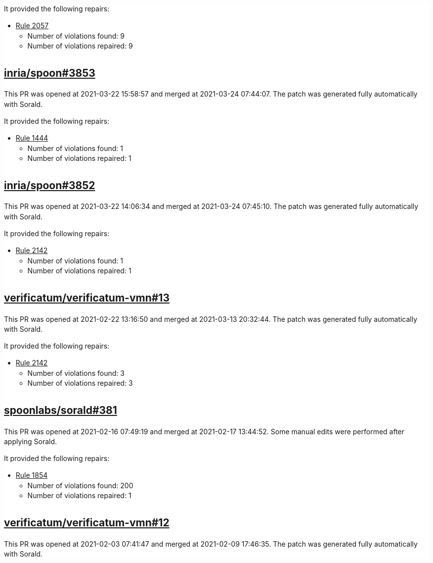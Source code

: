 It provided the following repairs:

* [Rule 2057](https://rules.sonarsource.com/java/RSPEC-2057)
    - Number of violations found: 9
    - Number of violations repaired: 9

## [inria/spoon#3853](https://github.com/inria/spoon/pull/3853)
This PR was opened at 2021-03-22 15:58:57 and merged at 2021-03-24 07:44:07.
The patch was generated fully automatically with Sorald.

It provided the following repairs:

* [Rule 1444](https://rules.sonarsource.com/java/RSPEC-1444)
    - Number of violations found: 1
    - Number of violations repaired: 1

## [inria/spoon#3852](https://github.com/inria/spoon/pull/3852)
This PR was opened at 2021-03-22 14:06:34 and merged at 2021-03-24 07:45:10.
The patch was generated fully automatically with Sorald.

It provided the following repairs:

* [Rule 2142](https://rules.sonarsource.com/java/RSPEC-2142)
    - Number of violations found: 1
    - Number of violations repaired: 1

## [verificatum/verificatum-vmn#13](https://github.com/verificatum/verificatum-vmn/pull/13)
This PR was opened at 2021-02-22 13:16:50 and merged at 2021-03-13 20:32:44.
The patch was generated fully automatically with Sorald.

It provided the following repairs:

* [Rule 2142](https://rules.sonarsource.com/java/RSPEC-2142)
    - Number of violations found: 3
    - Number of violations repaired: 3

## [spoonlabs/sorald#381](https://github.com/spoonlabs/sorald/pull/381)
This PR was opened at 2021-02-16 07:49:19 and merged at 2021-02-17 13:44:52.
Some manual edits were performed after applying Sorald.

It provided the following repairs:

* [Rule 1854](https://rules.sonarsource.com/java/RSPEC-1854)
    - Number of violations found: 200
    - Number of violations repaired: 1

## [verificatum/verificatum-vmn#12](https://github.com/verificatum/verificatum-vmn/pull/12)
This PR was opened at 2021-02-03 07:41:47 and merged at 2021-02-09 17:46:35.
The patch was generated fully automatically with Sorald.
